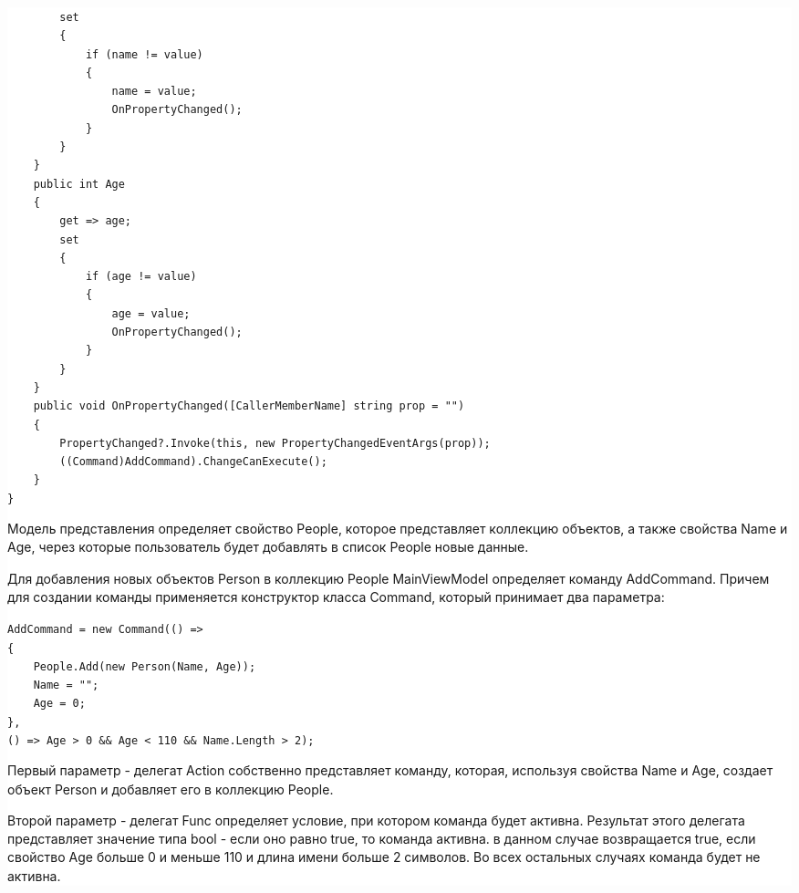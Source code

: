 ```Csharp
        set
        {
            if (name != value)
            {
                name = value;
                OnPropertyChanged();
            }
        }
    }
    public int Age
    {
        get => age;
        set
        {
            if (age != value)
            {
                age = value;
                OnPropertyChanged();
            }
        }
    }
    public void OnPropertyChanged([CallerMemberName] string prop = "")
    {
        PropertyChanged?.Invoke(this, new PropertyChangedEventArgs(prop));
        ((Command)AddCommand).ChangeCanExecute();
    }
}
```

Модель представления определяет свойство People, которое представляет коллекцию объектов, а также свойства Name и Age, через которые пользователь будет добавлять в список People новые данные.

Для добавления новых объектов Person в коллекцию People MainViewModel определяет команду AddCommand. Причем для создании команды применяется конструктор класса Command, который принимает два параметра:


```Csharp
AddCommand = new Command(() =>
{
    People.Add(new Person(Name, Age));
    Name = "";
    Age = 0;
},
() => Age > 0 && Age < 110 && Name.Length > 2);
```

Первый параметр - делегат Action собственно представляет команду, которая, используя свойства Name и Age, создает объект Person и добавляет его в коллекцию People.

Второй параметр - делегат Func<bool> определяет условие, при котором команда будет активна. Результат этого делегата представляет значение типа bool - если оно равно true, то команда активна. в данном случае возвращается true, если свойство Age больше 0 и меньше 110 и длина имени больше 2 символов. Во всех остальных случаях команда будет не активна.
